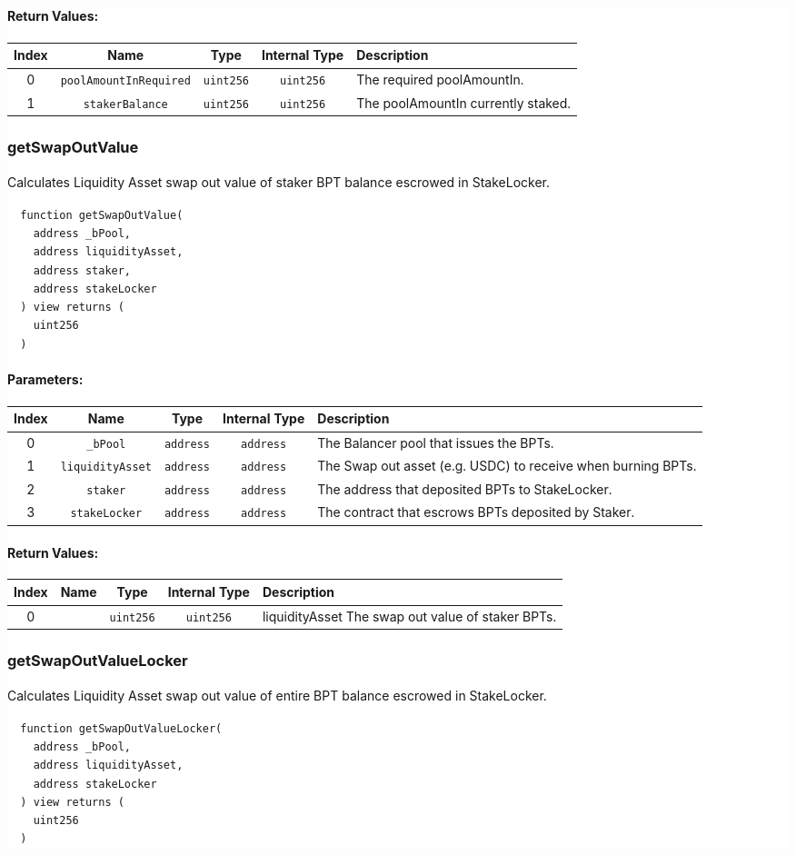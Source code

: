 
#### Return Values:
| Index | Name | Type | Internal Type | Description |
| :---: | :--: | :--: | :-----------: | :---------- |
| 0 | `poolAmountInRequired` | `uint256` | `uint256` |         The required poolAmountIn.
| 1 | `stakerBalance` | `uint256` | `uint256` |                The poolAmountIn currently staked.


### getSwapOutValue 

Calculates Liquidity Asset swap out value of staker BPT balance escrowed in StakeLocker.

```solidity
  function getSwapOutValue(
    address _bPool,
    address liquidityAsset,
    address staker,
    address stakeLocker
  ) view returns (
    uint256
  )
```

#### Parameters:
| Index | Name | Type | Internal Type | Description |
| :---: | :--: | :--: | :-----------: | :---------- |
| 0 | `_bPool` | `address` | `address` | The Balancer pool that issues the BPTs.
| 1 | `liquidityAsset` | `address` | `address` | The Swap out asset (e.g. USDC) to receive when burning BPTs.
| 2 | `staker` | `address` | `address` | The address that deposited BPTs to StakeLocker.
| 3 | `stakeLocker` | `address` | `address` | The contract that escrows BPTs deposited by Staker.


#### Return Values:
| Index | Name | Type | Internal Type | Description |
| :---: | :--: | :--: | :-----------: | :---------- |
| 0 |  | `uint256` | `uint256` | liquidityAsset The swap out value of staker BPTs.


### getSwapOutValueLocker 

Calculates Liquidity Asset swap out value of entire BPT balance escrowed in StakeLocker.

```solidity
  function getSwapOutValueLocker(
    address _bPool,
    address liquidityAsset,
    address stakeLocker
  ) view returns (
    uint256
  )
```
